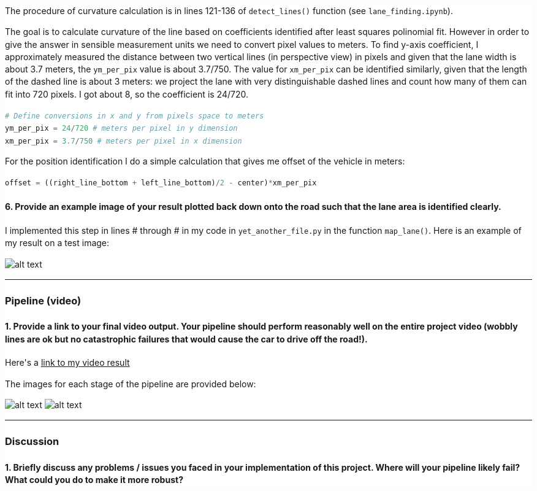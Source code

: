 The procedure of curvature calculation is in lines 121-136 of `detect_lines()` function (see `lane_finding.ipynb`).

The goal is to calculate curvature of the line based on coefficients identified after least squares polinomial fit. However in order to give the answer in sensible measurement units we need to convert pixel values to meters. To find y-axis coefficient, I approximately measured the distance between two vertical lines (in perspective view) in pixels and given that the lane width is about 3.7 meters, the `ym_per_pix` value is about 3.7/750. The value for `xm_per_pix` can be identified similarly, given that the length of the dashed line is about 3 meters: we project the lane with very distinguishable dashed lines and count how many of them can fit into 720 pixels. I got about 8, so the coefficient is 24/720.

```python
# Define conversions in x and y from pixels space to meters
ym_per_pix = 24/720 # meters per pixel in y dimension
xm_per_pix = 3.7/750 # meters per pixel in x dimension
```
For the position identification I do a simple calculation that gives me offset of the vehicle in meters:

```python
offset = ((right_line_bottom + left_line_bottom)/2 - center)*xm_per_pix
```

#### 6. Provide an example image of your result plotted back down onto the road such that the lane area is identified clearly.

I implemented this step in lines # through # in my code in `yet_another_file.py` in the function `map_lane()`.  Here is an example of my result on a test image:

![alt text][image9]

---

### Pipeline (video)

#### 1. Provide a link to your final video output.  Your pipeline should perform reasonably well on the entire project video (wobbly lines are ok but no catastrophic failures that would cause the car to drive off the road!).

Here's a [link to my video result](./project_video_output.mp4)

The images for each stage of the pipeline are provided below:

![alt text][image11]
![alt text][image12]

---

### Discussion

#### 1. Briefly discuss any problems / issues you faced in your implementation of this project.  Where will your pipeline likely fail?  What could you do to make it more robust?


[//]: # (Image References)
[image1]: ./report_images/calibration.jpg "Undistorted"
[image2]: ./report_images/undistortion.jpg "Road Transformed"
[image3]: ./report_images/thresh_bin_img.jpg "Binary Example"
[image4]: ./report_images/thresh_bin_img2.jpg "Binary Example2"
[image5]: ./report_images/region1.jpg "Perspective transform straight"
[image6]: ./report_images/region2.jpg "Perspective transform curved"
[image8]: ./report_images/pipeline.jpg "Pipeline"
[image9]: ./report_images/pipeline_area1.jpg "Pipeline area"
[image11]: ./report_images/pipeline1_3.jpg "Pipeline 1-3"
[image12]: ./report_images/pipeline4_6.jpg "Pipeline 4-6"
[video1]: ./video.mp4 "Video"